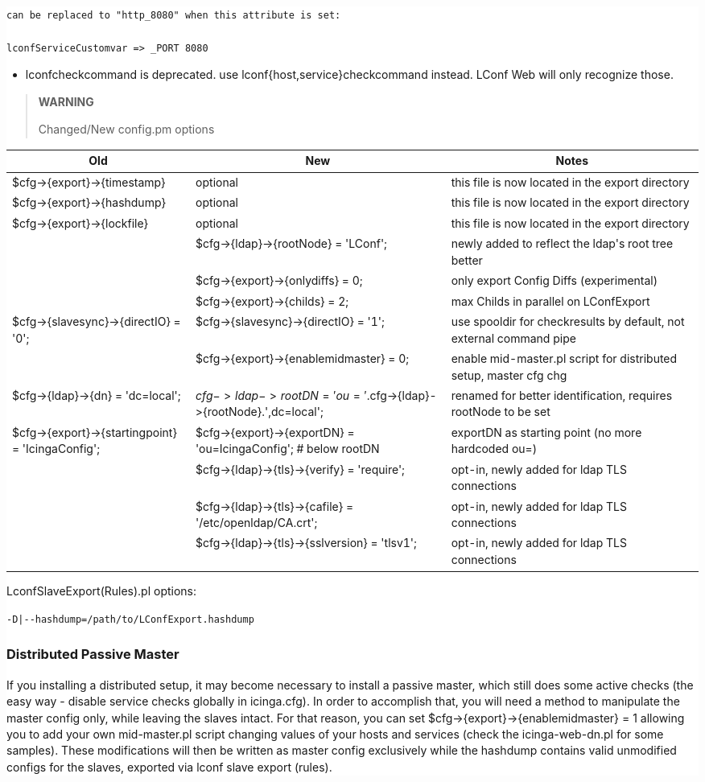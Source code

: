    can be replaced to "http_8080" when this attribute is set:

    lconfServiceCustomvar => _PORT 8080

* lconfcheckcommand is deprecated. use lconf{host,service}checkcommand instead.
LConf Web will only recognize those.

> **WARNING**
>
> Changed/New config.pm options

  Old                                                   | New                                                                   | Notes                                                                 
  ------------------------------------------------------|-----------------------------------------------------------------------|------------------------------------------------------------------------
  $cfg->{export}->{timestamp}                           | optional                                                              | this file is now located in the export directory                      
  $cfg->{export}->{hashdump}                            | optional                                                              | this file is now located in the export directory                      
  $cfg->{export}->{lockfile}                            | optional                                                              | this file is now located in the export directory                      
                                                        | $cfg->{ldap}->{rootNode} = 'LConf';                                   | newly added to reflect the ldap's root tree better                    
                                                        | $cfg->{export}->{onlydiffs} = 0;                                      | only export Config Diffs (experimental)                               
                                                        | $cfg->{export}->{childs} = 2;                                         | max Childs in parallel on LConfExport                                 
  $cfg->{slavesync}->{directIO} = '0';                  | $cfg->{slavesync}->{directIO} = '1';                                  | use spooldir for checkresults by default, not external command pipe   
                                                        | $cfg->{export}->{enablemidmaster} = 0;                                | enable mid-master.pl script for distributed setup, master cfg chg     
  $cfg->{ldap}->{dn} = 'dc=local';                      | $cfg->{ldap}->{rootDN} = 'ou='.$cfg->{ldap}->{rootNode}.',dc=local';  | renamed for better identification, requires rootNode to be set        
  $cfg->{export}->{startingpoint} = 'IcingaConfig';     | $cfg->{export}->{exportDN} = 'ou=IcingaConfig'; # below rootDN        | exportDN as starting point (no more hardcoded ou=)                    
                                                        | $cfg->{ldap}->{tls}->{verify} = 'require';                            | opt-in, newly added for ldap TLS connections                         
                                                        | $cfg->{ldap}->{tls}->{cafile} = '/etc/openldap/CA.crt';               | opt-in, newly added for ldap TLS connections                         
                                                        | $cfg->{ldap}->{tls}->{sslversion} = 'tlsv1';                          | opt-in, newly added for ldap TLS connections                          

LconfSlaveExport(Rules).pl options:

    -D|--hashdump=/path/to/LConfExport.hashdump


### Distributed Passive Master

If you installing a distributed setup, it may become necessary to install
a passive master, which still does some active checks (the easy way - disable
service checks globally in icinga.cfg).
In order to accomplish that, you will need a method to manipulate the master
config only, while leaving the slaves intact.
For that reason, you can set $cfg->{export}->{enablemidmaster} = 1 
allowing you to add your own mid-master.pl script changing values of your
hosts and services (check the icinga-web-dn.pl for some samples). These
modifications will then be written as master config exclusively while the
hashdump contains valid unmodified configs for the slaves, exported via
lconf slave export (rules).

